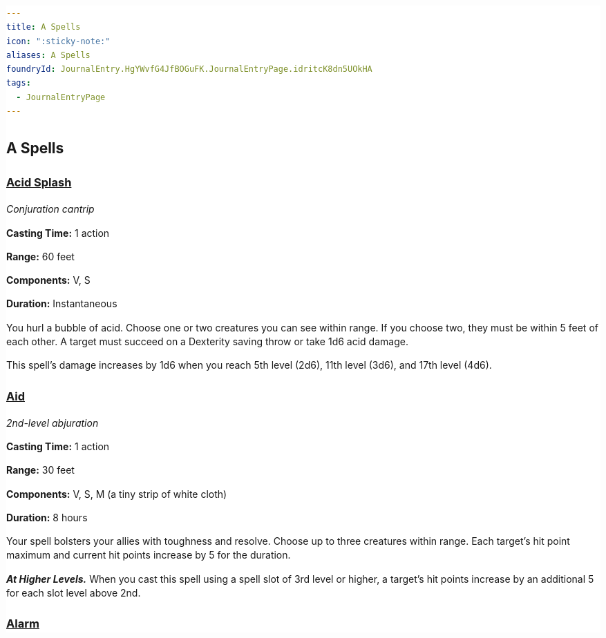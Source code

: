 ```yaml
---
title: A Spells
icon: ":sticky-note:"
aliases: A Spells
foundryId: JournalEntry.HgYWvfG4JfBOGuFK.JournalEntryPage.idritcK8dn5UOkHA
tags:
  - JournalEntryPage
---
```

## A Spells

### [](https://www.dndbeyond.com/sources/dnd/phb-2014/spell-descriptions-ab#AcidSplash)[Acid Splash](https://www.dndbeyond.com/spells/1989-acid-splash)

_Conjuration cantrip_

**Casting Time:** 1 action

**Range:** 60 feet

**Components:** V, S

**Duration:** Instantaneous

You hurl a bubble of acid. Choose one or two creatures you can see within range. If you choose two, they must be within 5 feet of each other. A target must succeed on a Dexterity saving throw or take 1d6 acid damage.

This spell’s damage increases by 1d6 when you reach 5th level (2d6), 11th level (3d6), and 17th level (4d6).

### [](https://www.dndbeyond.com/sources/dnd/phb-2014/spell-descriptions-ab#Aid)[Aid](https://www.dndbeyond.com/spells/1990-aid)

_2nd-level abjuration_

**Casting Time:** 1 action

**Range:** 30 feet

**Components:** V, S, M (a tiny strip of white cloth)

**Duration:** 8 hours

Your spell bolsters your allies with toughness and resolve. Choose up to three creatures within range. Each target’s hit point maximum and current hit points increase by 5 for the duration.

_**At Higher Levels.**_ When you cast this spell using a spell slot of 3rd level or higher, a target’s hit points increase by an additional 5 for each slot level above 2nd.

### [](https://www.dndbeyond.com/sources/dnd/phb-2014/spell-descriptions-ab#Alarm)[Alarm](https://www.dndbeyond.com/spells/1991-alarm)

